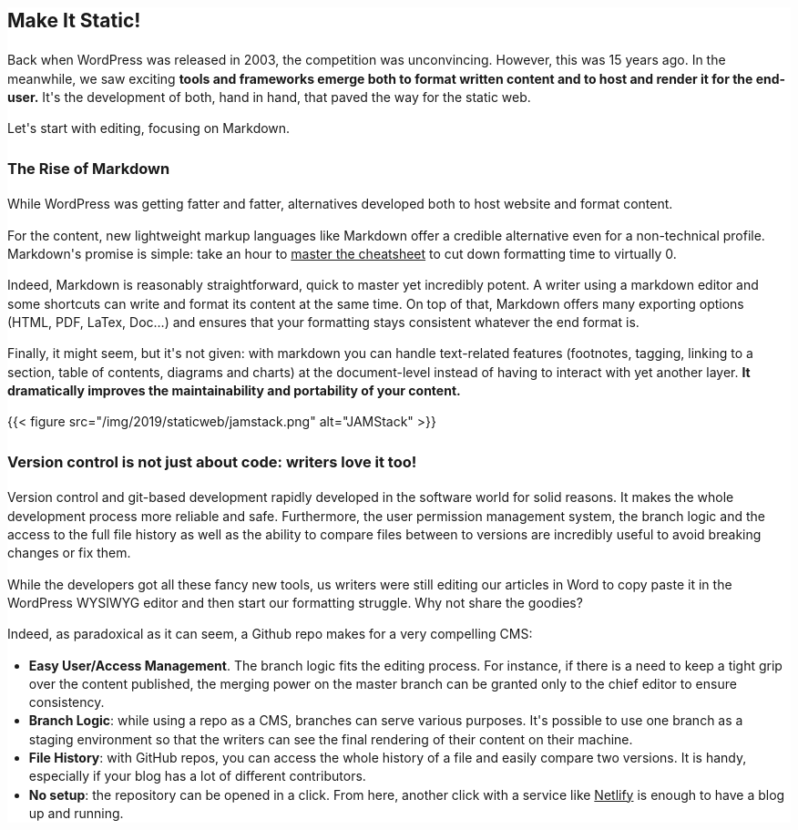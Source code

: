 ## Make It Static!

Back when WordPress was released in 2003, the competition was unconvincing. However, this was 15 years ago. In the meanwhile, we saw exciting **tools and frameworks emerge both to format written content and to host and render it for the end-user.** It's the development of both, hand in hand, that paved the way for the static web. 

Let's start with editing, focusing on Markdown.

### The Rise of Markdown

While WordPress was getting fatter and fatter, alternatives developed both to host website and format content. 

For the content, new lightweight markup languages like Markdown offer a credible alternative even for a non-technical profile. Markdown's promise is simple: take an hour to [master the cheatsheet](https://github.com/adam-p/markdown-here/wiki/Markdown-Cheatsheet) to cut down formatting time to virtually 0. 

Indeed, Markdown is reasonably straightforward, quick to master yet incredibly potent. A writer using a markdown editor and some shortcuts can write and format its content at the same time. On top of that, Markdown offers many exporting options (HTML, PDF, LaTex, Doc…) and ensures that your formatting stays consistent whatever the end format is.

Finally, it might seem, but it's not given: with markdown you can handle text-related features (footnotes, tagging, linking to a section, table of contents, diagrams and charts) at the document-level instead of having to interact with yet another layer. **It dramatically improves the maintainability and portability of your content.**

{{< figure src="/img/2019/staticweb/jamstack.png" alt="JAMStack" >}}

### Version control is not just about code: writers love it too!

Version control and git-based development rapidly developed in the software world for solid reasons. It makes the whole development process more reliable and safe. Furthermore, the user permission management system, the branch logic and the access to the full file history as well as the ability to compare files between to versions are incredibly useful to avoid breaking changes or fix them.

While the developers got all these fancy new tools, us writers were still editing our articles in Word to copy paste it in the WordPress WYSIWYG editor and then start our formatting struggle. Why not share the goodies?

Indeed, as paradoxical as it can seem, a Github repo makes for a very compelling CMS:

-   **Easy User/Access Management**. The branch logic fits the editing process. For instance, if there is a need to keep a tight grip over the content published, the merging power on the master branch can be granted only to the chief editor to ensure consistency.
-   **Branch Logic**: while using a repo as a CMS, branches can serve various purposes. It's possible to use one branch as a staging environment so that the writers can see the final rendering of their content on their machine.
-   **File History**: with GitHub repos, you can access the whole history of a file and easily compare two versions. It is handy, especially if your blog has a lot of different contributors.
-   **No setup**: the repository can be opened in a click. From here, another click with a service like [Netlify](https://www.netlify.com/docs/deploy-button/) is enough to have a blog up and running.
